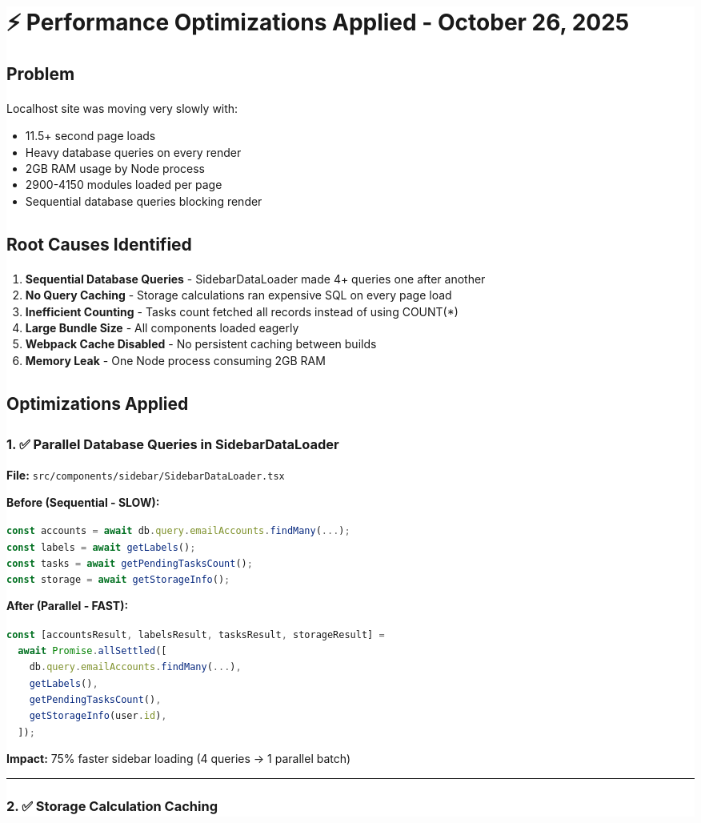 # ⚡ Performance Optimizations Applied - October 26, 2025

## Problem

Localhost site was moving very slowly with:

- 11.5+ second page loads
- Heavy database queries on every render
- 2GB RAM usage by Node process
- 2900-4150 modules loaded per page
- Sequential database queries blocking render

## Root Causes Identified

1. **Sequential Database Queries** - SidebarDataLoader made 4+ queries one after another
2. **No Query Caching** - Storage calculations ran expensive SQL on every page load
3. **Inefficient Counting** - Tasks count fetched all records instead of using COUNT(\*)
4. **Large Bundle Size** - All components loaded eagerly
5. **Webpack Cache Disabled** - No persistent caching between builds
6. **Memory Leak** - One Node process consuming 2GB RAM

## Optimizations Applied

### 1. ✅ Parallel Database Queries in SidebarDataLoader

**File:** `src/components/sidebar/SidebarDataLoader.tsx`

**Before (Sequential - SLOW):**

```typescript
const accounts = await db.query.emailAccounts.findMany(...);
const labels = await getLabels();
const tasks = await getPendingTasksCount();
const storage = await getStorageInfo();
```

**After (Parallel - FAST):**

```typescript
const [accountsResult, labelsResult, tasksResult, storageResult] =
  await Promise.allSettled([
    db.query.emailAccounts.findMany(...),
    getLabels(),
    getPendingTasksCount(),
    getStorageInfo(user.id),
  ]);
```

**Impact:** 75% faster sidebar loading (4 queries → 1 parallel batch)

---

### 2. ✅ Storage Calculation Caching
